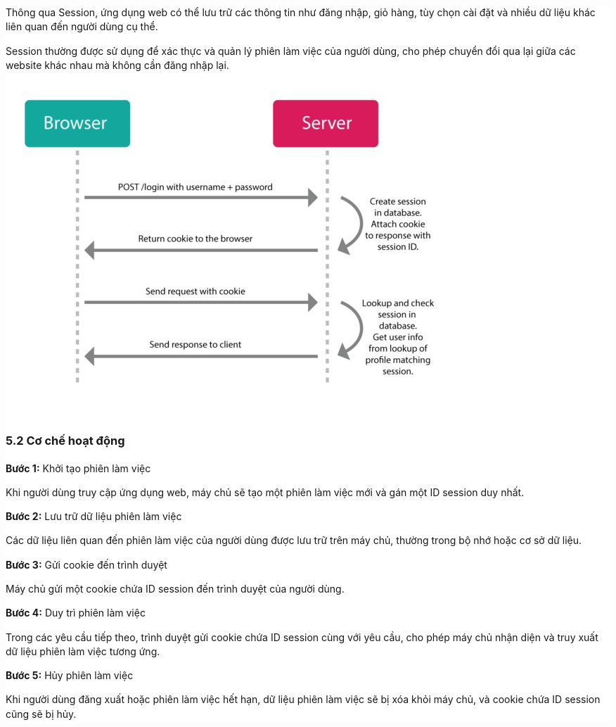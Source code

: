 Thông qua Session, ứng dụng web có thể lưu trữ các thông tin như đăng nhập, giỏ hàng, tùy chọn cài đặt và nhiều dữ liệu khác liên quan đến người dùng cụ thể.

Session thường được sử dụng để xác thực và quản lý phiên làm việc của người dùng, cho phép chuyển đổi qua lại giữa các website khác nhau mà không cần đăng nhập lại.

![anh3](/QuyenNV/HTTP/images/http3.png)

### 5.2 Cơ chế hoạt động

**Bước 1:** Khởi tạo phiên làm việc

Khi người dùng truy cập ứng dụng web, máy chủ sẽ tạo một phiên làm việc mới và gán một ID session duy nhất.

**Bước 2:** Lưu trữ dữ liệu phiên làm việc

Các dữ liệu liên quan đến phiên làm việc của người dùng được lưu trữ trên máy chủ, thường trong bộ nhớ hoặc cơ sở dữ liệu.

**Bước 3:** Gửi cookie đến trình duyệt 

Máy chủ gửi một cookie chứa ID session đến trình duyệt của người dùng.

**Bước 4:** Duy trì phiên làm việc

Trong các yêu cầu tiếp theo, trình duyệt gửi cookie chứa ID session cùng với yêu cầu, cho phép máy chủ nhận diện và truy xuất dữ liệu phiên làm việc tương ứng.

**Bước 5:** Hủy phiên làm việc

Khi người dùng đăng xuất hoặc phiên làm việc hết hạn, dữ liệu phiên làm việc sẽ bị xóa khỏi máy chủ, và cookie chứa ID session cũng sẽ bị hủy.
